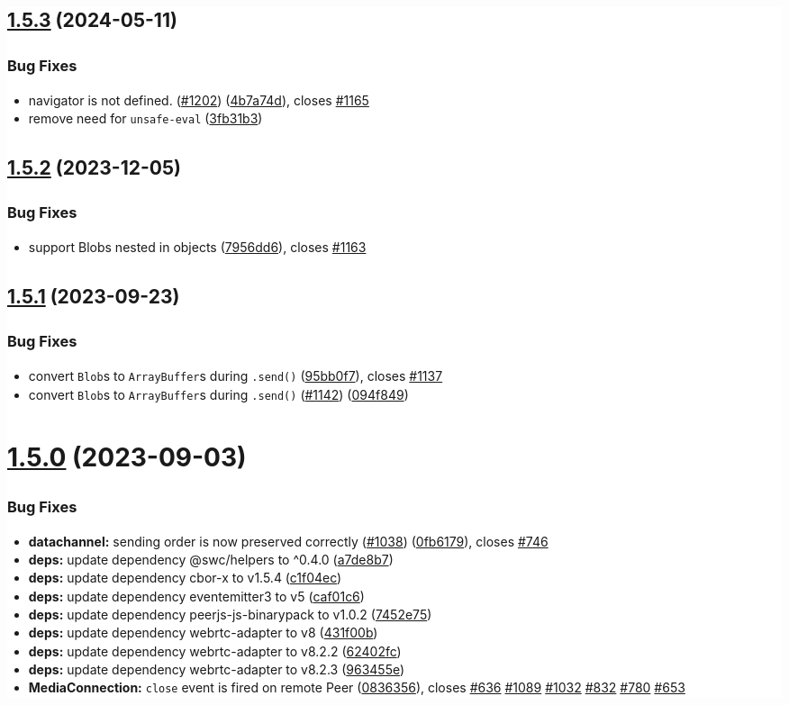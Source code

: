 ## [1.5.3](https://github.com/peers/peerjs/compare/v1.5.2...v1.5.3) (2024-05-11)


### Bug Fixes

* navigator is not defined. ([#1202](https://github.com/peers/peerjs/issues/1202)) ([4b7a74d](https://github.com/peers/peerjs/commit/4b7a74d74c50461fde80e84992d88a9d564dbe72)), closes [#1165](https://github.com/peers/peerjs/issues/1165)
* remove need for `unsafe-eval` ([3fb31b3](https://github.com/peers/peerjs/commit/3fb31b316b8f4d699d087e1b465e908688be3872))

## [1.5.2](https://github.com/peers/peerjs/compare/v1.5.1...v1.5.2) (2023-12-05)


### Bug Fixes

* support Blobs nested in objects ([7956dd6](https://github.com/peers/peerjs/commit/7956dd640388fce62c83453d56e1a20aec2212b2)), closes [#1163](https://github.com/peers/peerjs/issues/1163)

## [1.5.1](https://github.com/peers/peerjs/compare/v1.5.0...v1.5.1) (2023-09-23)


### Bug Fixes

* convert `Blob`s to `ArrayBuffer`s during `.send()` ([95bb0f7](https://github.com/peers/peerjs/commit/95bb0f7fa9aa0d119613727c32857e5af33e14a1)), closes [#1137](https://github.com/peers/peerjs/issues/1137)
* convert `Blob`s to `ArrayBuffer`s during `.send()` ([#1142](https://github.com/peers/peerjs/issues/1142)) ([094f849](https://github.com/peers/peerjs/commit/094f849816d327bf74a447fbf7d58195c1a4fc66))

# [1.5.0](https://github.com/peers/peerjs/compare/v1.4.7...v1.5.0) (2023-09-03)


### Bug Fixes

* **datachannel:** sending order is now preserved correctly ([#1038](https://github.com/peers/peerjs/issues/1038)) ([0fb6179](https://github.com/peers/peerjs/commit/0fb61792ed3afe91123550a159c8633ed0976f89)), closes [#746](https://github.com/peers/peerjs/issues/746)
* **deps:** update dependency @swc/helpers to ^0.4.0 ([a7de8b7](https://github.com/peers/peerjs/commit/a7de8b78f57a5cf9708fa54e9f82f4ab43c0bca2))
* **deps:** update dependency cbor-x to v1.5.4 ([c1f04ec](https://github.com/peers/peerjs/commit/c1f04ecf686e64266fb54b3e4992c73c1522ae79))
* **deps:** update dependency eventemitter3 to v5 ([caf01c6](https://github.com/peers/peerjs/commit/caf01c6440534cbe190facd84cecf9ca62e4a5ce))
* **deps:** update dependency peerjs-js-binarypack to v1.0.2 ([7452e75](https://github.com/peers/peerjs/commit/7452e7591d4982d9472c524d6ad30e66c2a2b44f))
* **deps:** update dependency webrtc-adapter to v8 ([431f00b](https://github.com/peers/peerjs/commit/431f00bd89809867a19c98224509982b82769558))
* **deps:** update dependency webrtc-adapter to v8.2.2 ([62402fc](https://github.com/peers/peerjs/commit/62402fcae03c78382d7fa80c11f459aca8d21620))
* **deps:** update dependency webrtc-adapter to v8.2.3 ([963455e](https://github.com/peers/peerjs/commit/963455ee383a069e53bd93b1128d82615a698245))
* **MediaConnection:** `close` event is fired on remote Peer ([0836356](https://github.com/peers/peerjs/commit/0836356d18c91449f4cbb23e4d4660a4351d7f56)), closes [#636](https://github.com/peers/peerjs/issues/636) [#1089](https://github.com/peers/peerjs/issues/1089) [#1032](https://github.com/peers/peerjs/issues/1032) [#832](https://github.com/peers/peerjs/issues/832) [#780](https://github.com/peers/peerjs/issues/780) [#653](https://github.com/peers/peerjs/issues/653)